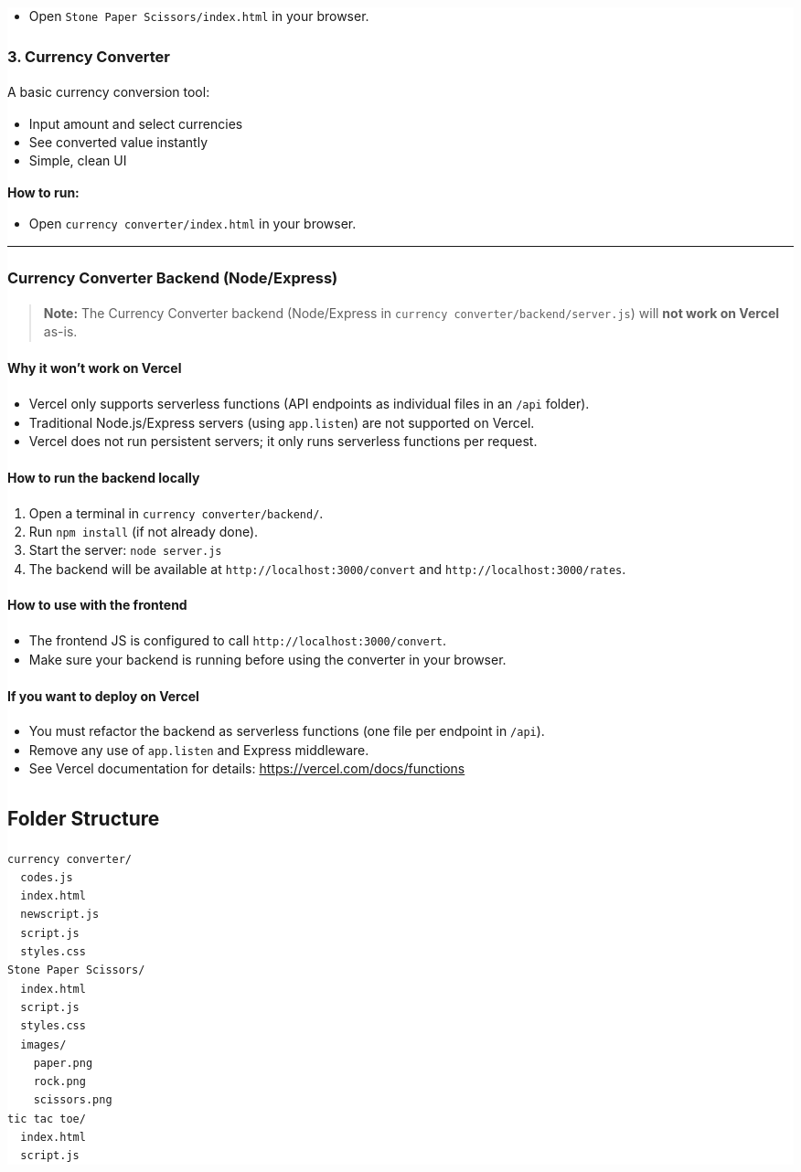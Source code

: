 - Open `Stone Paper Scissors/index.html` in your browser.


### 3. Currency Converter

A basic currency conversion tool:

- Input amount and select currencies
- See converted value instantly
- Simple, clean UI

**How to run:**

- Open `currency converter/index.html` in your browser.

---

### Currency Converter Backend (Node/Express)

> **Note:** The Currency Converter backend (Node/Express in `currency converter/backend/server.js`) will **not work on Vercel** as-is.

#### Why it won’t work on Vercel

- Vercel only supports serverless functions (API endpoints as individual files in an `/api` folder).
- Traditional Node.js/Express servers (using `app.listen`) are not supported on Vercel.
- Vercel does not run persistent servers; it only runs serverless functions per request.

#### How to run the backend locally

1. Open a terminal in `currency converter/backend/`.
2. Run `npm install` (if not already done).
3. Start the server: `node server.js`
4. The backend will be available at `http://localhost:3000/convert` and `http://localhost:3000/rates`.

#### How to use with the frontend

- The frontend JS is configured to call `http://localhost:3000/convert`.
- Make sure your backend is running before using the converter in your browser.

#### If you want to deploy on Vercel

- You must refactor the backend as serverless functions (one file per endpoint in `/api`).
- Remove any use of `app.listen` and Express middleware.
- See Vercel documentation for details: https://vercel.com/docs/functions

## Folder Structure

```
currency converter/
  codes.js
  index.html
  newscript.js
  script.js
  styles.css
Stone Paper Scissors/
  index.html
  script.js
  styles.css
  images/
    paper.png
    rock.png
    scissors.png
tic tac toe/
  index.html
  script.js
```